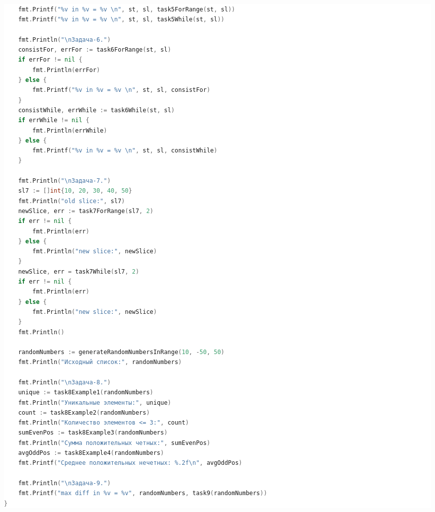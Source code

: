 ```go
	fmt.Printf("%v in %v = %v \n", st, sl, task5ForRange(st, sl))
	fmt.Printf("%v in %v = %v \n", st, sl, task5While(st, sl))

	fmt.Println("\nЗадача-6.")
	consistFor, errFor := task6ForRange(st, sl)
	if errFor != nil {
		fmt.Println(errFor)
	} else {
		fmt.Printf("%v in %v = %v \n", st, sl, consistFor)
	}
	consistWhile, errWhile := task6While(st, sl)
	if errWhile != nil {
		fmt.Println(errWhile)
	} else {
		fmt.Printf("%v in %v = %v \n", st, sl, consistWhile)
	}

	fmt.Println("\nЗадача-7.")
	sl7 := []int{10, 20, 30, 40, 50}
	fmt.Println("old slice:", sl7)
	newSlice, err := task7ForRange(sl7, 2)
	if err != nil {
		fmt.Println(err)
	} else {
		fmt.Println("new slice:", newSlice)
	}
	newSlice, err = task7While(sl7, 2)
	if err != nil {
		fmt.Println(err)
	} else {
		fmt.Println("new slice:", newSlice)
	}
	fmt.Println()

	randomNumbers := generateRandomNumbersInRange(10, -50, 50)
	fmt.Println("Исходный список:", randomNumbers)

	fmt.Println("\nЗадача-8.")
	unique := task8Example1(randomNumbers)
	fmt.Println("Уникальные элементы:", unique)
	count := task8Example2(randomNumbers)
	fmt.Println("Количество элементов <= 3:", count)
	sumEvenPos := task8Example3(randomNumbers)
	fmt.Println("Сумма положительных четных:", sumEvenPos)
	avgOddPos := task8Example4(randomNumbers)
	fmt.Printf("Среднее положительных нечетных: %.2f\n", avgOddPos)

	fmt.Println("\nЗадача-9.")
	fmt.Printf("max diff in %v = %v", randomNumbers, task9(randomNumbers))
}
```
